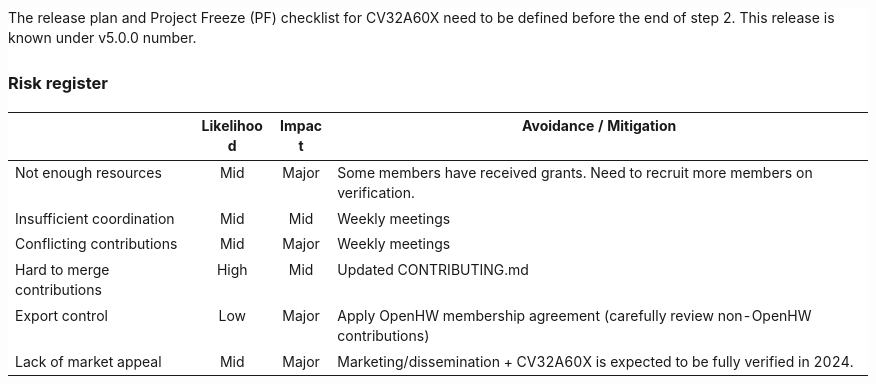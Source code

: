 The release plan and Project Freeze (PF) checklist for CV32A60X need to be defined before the end of step 2. This release is known under v5.0.0 number.

### Risk register

|                             | Likelihood | Impact | Avoidance&nbsp;/ Mitigation                                                      |
| --------------------------- | :--------: | :----: | ---------------------------------------------------------------------------------|
| Not enough resources        | Mid        | Major  | Some members have received grants. Need to recruit more members on verification. |
| Insufficient coordination   | Mid        | Mid    | Weekly meetings                                                                  |
| Conflicting contributions   | Mid        | Major  | Weekly meetings                                                                  |
| Hard to merge contributions | High       | Mid    | Updated CONTRIBUTING.md                                                          |
| Export control              | Low        | Major  | Apply OpenHW membership agreement (carefully review non-OpenHW contributions)    |
| Lack of market appeal       | Mid        | Major  | Marketing/dissemination + CV32A60X is expected to be fully verified in 2024.     |
